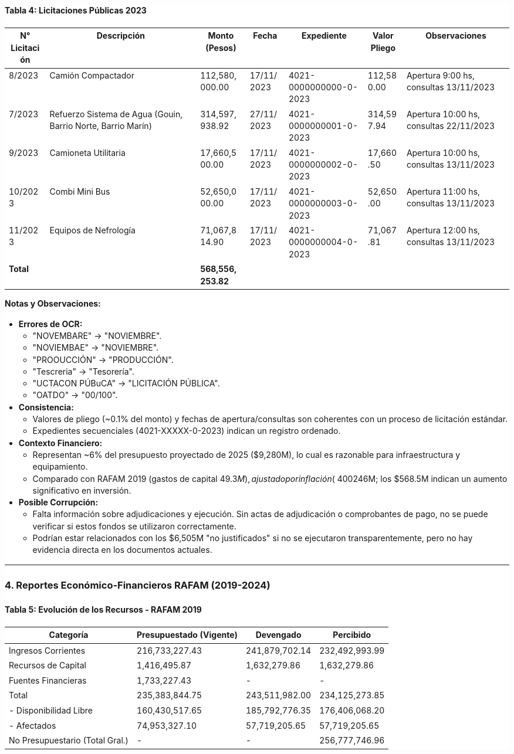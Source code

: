 #### Tabla 4: Licitaciones Públicas 2023
| N° Licitación | Descripción                  | Monto (Pesos)      | Fecha       | Expediente          | Valor Pliego | Observaciones                          |
|---------------|------------------------------|--------------------|-------------|---------------------|--------------|----------------------------------------|
| 8/2023        | Camión Compactador           | 112,580,000.00     | 17/11/2023  | 4021-0000000000-0-2023 | 112,580.00   | Apertura 9:00 hs, consultas 13/11/2023 |
| 7/2023        | Refuerzo Sistema de Agua (Gouin, Barrio Norte, Barrio Marín) | 314,597,938.92 | 27/11/2023 | 4021-0000000001-0-2023 | 314,597.94   | Apertura 10:00 hs, consultas 22/11/2023 |
| 9/2023        | Camioneta Utilitaria         | 17,660,500.00      | 17/11/2023  | 4021-0000000002-0-2023 | 17,660.50    | Apertura 10:00 hs, consultas 13/11/2023 |
| 10/2023       | Combi Mini Bus               | 52,650,000.00      | 17/11/2023  | 4021-0000000003-0-2023 | 52,650.00    | Apertura 11:00 hs, consultas 13/11/2023 |
| 11/2023       | Equipos de Nefrología        | 71,067,814.90      | 17/11/2023  | 4021-0000000004-0-2023 | 71,067.81    | Apertura 12:00 hs, consultas 13/11/2023 |
| **Total**     |                              | **568,556,253.82** |             |                     |              |                                        |

**Notas y Observaciones:**
- **Errores de OCR:**
  - "NOVEMBARE" → "NOVIEMBRE".
  - "NOVIEMBAE" → "NOVIEMBRE".
  - "PROOUCCIÓN" → "PRODUCCIÓN".
  - "Tescreria" → "Tesorería".
  - "UCTACON PÚBuCA" → "LICITACIÓN PÚBLICA".
  - "OATDO" → "00/100".
- **Consistencia:**
  - Valores de pliego (~0.1% del monto) y fechas de apertura/consultas son coherentes con un proceso de licitación estándar.
  - Expedientes secuenciales (4021-XXXXX-0-2023) indican un registro ordenado.
- **Contexto Financiero:**
  - Representan ~6% del presupuesto proyectado de 2025 ($9,280M), lo cual es razonable para infraestructura y equipamiento.
  - Comparado con RAFAM 2019 (gastos de capital $49.3M), ajustado por inflación (~400% 2019-2023), serían ~$246M; los $568.5M indican un aumento significativo en inversión.
- **Posible Corrupción:**
  - Falta información sobre adjudicaciones y ejecución. Sin actas de adjudicación o comprobantes de pago, no se puede verificar si estos fondos se utilizaron correctamente.
  - Podrían estar relacionados con los $6,505M "no justificados" si no se ejecutaron transparentemente, pero no hay evidencia directa en los documentos actuales.

---

### 4. Reportes Económico-Financieros RAFAM (2019-2024)

#### Tabla 5: Evolución de los Recursos - RAFAM 2019
| Categoría                   | Presupuestado (Vigente) | Devengado         | Percibido         |
|-----------------------------|-------------------------|-------------------|-------------------|
| Ingresos Corrientes         | 216,733,227.43          | 241,879,702.14    | 232,492,993.99    |
| Recursos de Capital         | 1,416,495.87            | 1,632,279.86      | 1,632,279.86      |
| Fuentes Financieras         | 1,733,227.43            | -                 | -                 |
| Total                       | 235,383,844.75          | 243,511,982.00    | 234,125,273.85    |
| - Disponibilidad Libre      | 160,430,517.65          | 185,792,776.35    | 176,406,068.20    |
| - Afectados                 | 74,953,327.10           | 57,719,205.65     | 57,719,205.65     |
| No Presupuestario (Total Gral.) | -                   | -                 | 256,777,746.96    |
